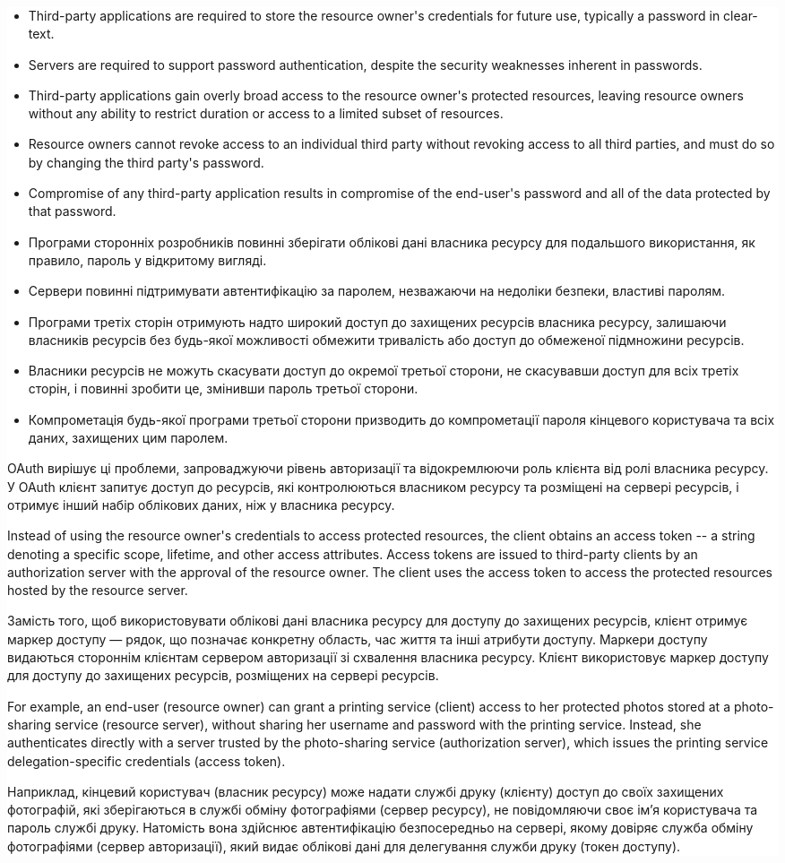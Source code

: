- Third-party applications are required to store the resource  owner's credentials for future use, typically a password in  clear-text.

- Servers are required to support password authentication, despite  the security weaknesses inherent in passwords.

- Third-party applications gain overly broad access to the resource  owner's protected resources, leaving resource owners without any  ability to restrict duration or access to a limited subset of resources.

- Resource owners cannot revoke access to an individual third party    without revoking access to all third parties, and must do so by    changing the third party's password.

- Compromise of any third-party application results in compromise of    the end-user's password and all of the data protected by that    password.



- Програми сторонніх розробників повинні зберігати облікові дані власника ресурсу для подальшого використання, як правило, пароль у відкритому вигляді.

- Сервери повинні підтримувати автентифікацію за паролем, незважаючи на недоліки безпеки, властиві паролям.

- Програми третіх сторін отримують надто широкий доступ до захищених ресурсів власника ресурсу, залишаючи власників ресурсів без будь-якої можливості обмежити тривалість або доступ до обмеженої підмножини ресурсів.

- Власники ресурсів не можуть скасувати доступ до окремої третьої сторони, не скасувавши доступ для всіх третіх сторін, і повинні зробити це, змінивши пароль третьої сторони.

- Компрометація будь-якої програми третьої сторони призводить до компрометації пароля кінцевого користувача та всіх даних, захищених цим паролем.

OAuth вирішує ці проблеми, запроваджуючи рівень авторизації та відокремлюючи роль клієнта від ролі власника ресурсу. У OAuth клієнт запитує доступ до ресурсів, які контролюються власником ресурсу та розміщені на сервері ресурсів, і отримує інший набір облікових даних, ніж у власника ресурсу.

Instead of using the resource owner's credentials to access protected resources, the client obtains an access token -- a string denoting a specific scope, lifetime, and other access attributes.  Access tokens are issued to third-party clients by an authorization server with the approval of the resource owner.  The client uses the access token to access the protected resources hosted by the resource server.

Замість того, щоб використовувати облікові дані власника ресурсу для доступу до захищених ресурсів, клієнт отримує маркер доступу — рядок, що позначає конкретну область, час життя та інші атрибути доступу. Маркери доступу видаються стороннім клієнтам сервером авторизації зі схвалення власника ресурсу. Клієнт використовує маркер доступу для доступу до захищених ресурсів, розміщених на сервері ресурсів.

For example, an end-user (resource owner) can grant a printing service (client) access to her protected photos stored at a photo-sharing service (resource server), without sharing her username and password with the printing service.  Instead, she authenticates directly with a server trusted by the photo-sharing service (authorization server), which issues the printing service delegation-specific credentials (access token).

Наприклад, кінцевий користувач (власник ресурсу) може надати службі друку (клієнту) доступ до своїх захищених фотографій, які зберігаються в службі обміну фотографіями (сервер ресурсу), не повідомляючи своє ім’я користувача та пароль службі друку. Натомість вона здійснює автентифікацію безпосередньо на сервері, якому довіряє служба обміну фотографіями (сервер авторизації), який видає облікові дані для делегування служби друку (токен доступу).
